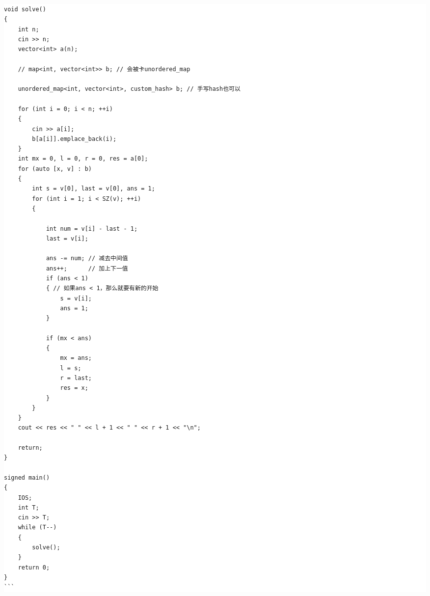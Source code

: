     void solve()
    {
        int n;
        cin >> n;
        vector<int> a(n);

        // map<int, vector<int>> b; // 会被卡unordered_map

        unordered_map<int, vector<int>, custom_hash> b; // 手写hash也可以

        for (int i = 0; i < n; ++i)
        {
            cin >> a[i];
            b[a[i]].emplace_back(i);
        }
        int mx = 0, l = 0, r = 0, res = a[0];
        for (auto [x, v] : b)
        {
            int s = v[0], last = v[0], ans = 1;
            for (int i = 1; i < SZ(v); ++i)
            {

                int num = v[i] - last - 1;
                last = v[i];

                ans -= num; // 减去中间值
                ans++;      // 加上下一值
                if (ans < 1)
                { // 如果ans < 1，那么就要有新的开始
                    s = v[i];
                    ans = 1;
                }

                if (mx < ans)
                {
                    mx = ans;
                    l = s;
                    r = last;
                    res = x;
                }
            }
        }
        cout << res << " " << l + 1 << " " << r + 1 << "\n";

        return;
    }

    signed main()
    {
        IOS;
        int T;
        cin >> T;
        while (T--)
        {
            solve();
        }
        return 0;
    }
    ```

